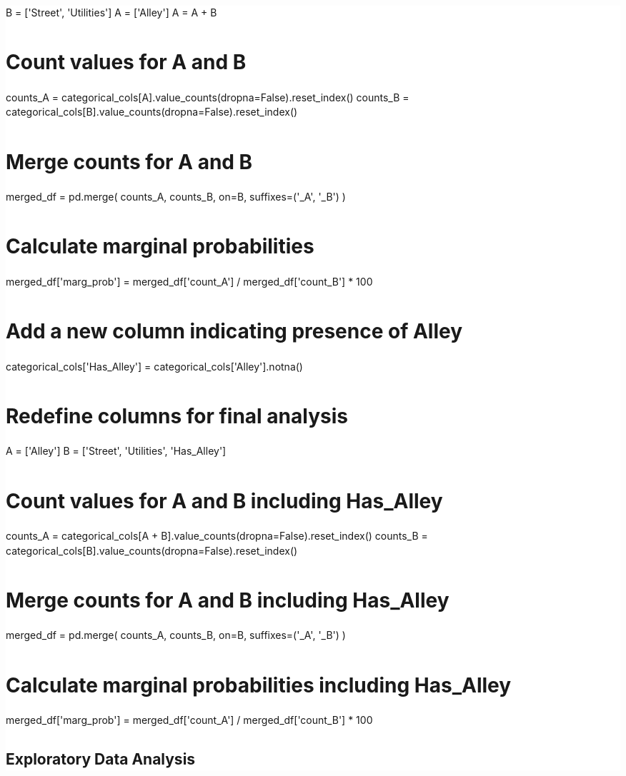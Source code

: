 B = ['Street', 'Utilities']
A = ['Alley']
A = A + B

# Count values for A and B

counts_A = categorical_cols[A].value_counts(dropna=False).reset_index()
counts_B = categorical_cols[B].value_counts(dropna=False).reset_index()

# Merge counts for A and B

merged_df = pd.merge(
counts_A,
counts_B,
on=B,
suffixes=('\_A', '\_B')
)

# Calculate marginal probabilities

merged_df['marg_prob'] = merged_df['count_A'] / merged_df['count_B'] \* 100

# Add a new column indicating presence of Alley

categorical_cols['Has_Alley'] = categorical_cols['Alley'].notna()

# Redefine columns for final analysis

A = ['Alley']
B = ['Street', 'Utilities', 'Has_Alley']

# Count values for A and B including Has_Alley

counts_A = categorical_cols[A + B].value_counts(dropna=False).reset_index()
counts_B = categorical_cols[B].value_counts(dropna=False).reset_index()

# Merge counts for A and B including Has_Alley

merged_df = pd.merge(
counts_A,
counts_B,
on=B,
suffixes=('\_A', '\_B')
)

# Calculate marginal probabilities including Has_Alley

merged_df['marg_prob'] = merged_df['count_A'] / merged_df['count_B'] \* 100

## Exploratory Data Analysis
